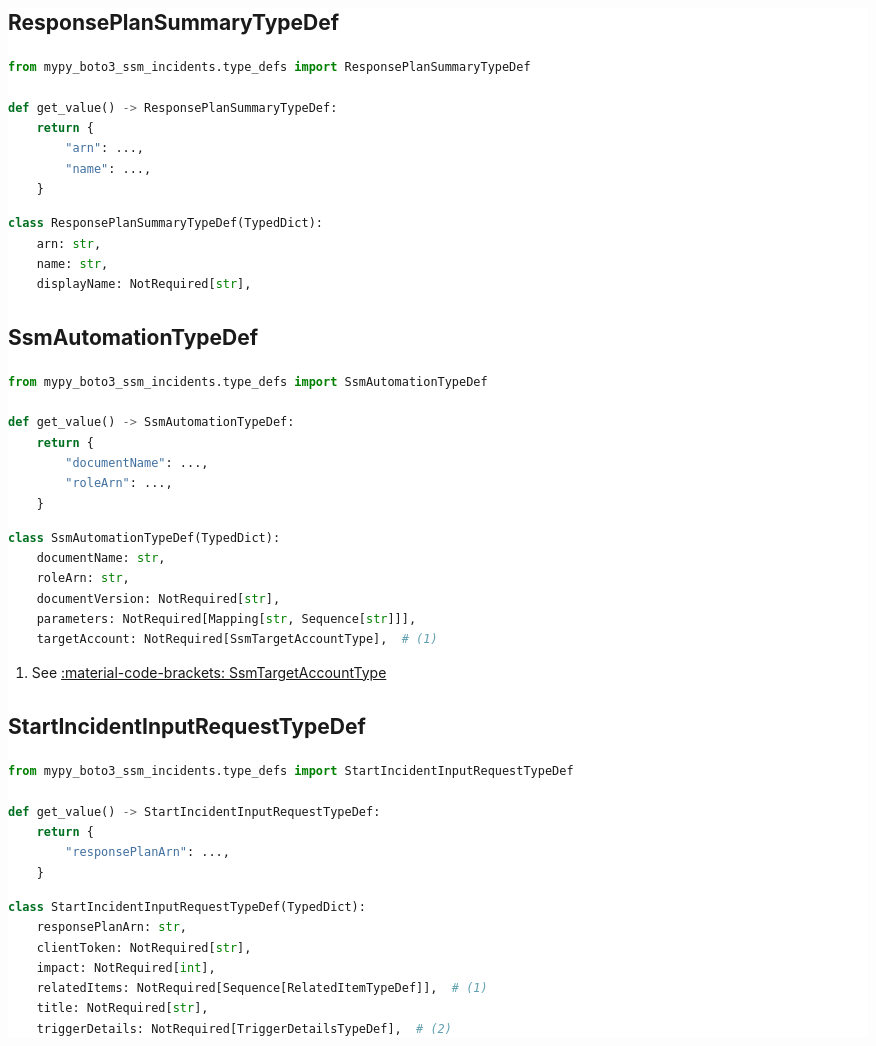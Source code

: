 ## ResponsePlanSummaryTypeDef

```python title="Usage Example"
from mypy_boto3_ssm_incidents.type_defs import ResponsePlanSummaryTypeDef

def get_value() -> ResponsePlanSummaryTypeDef:
    return {
        "arn": ...,
        "name": ...,
    }
```

```python title="Definition"
class ResponsePlanSummaryTypeDef(TypedDict):
    arn: str,
    name: str,
    displayName: NotRequired[str],
```

## SsmAutomationTypeDef

```python title="Usage Example"
from mypy_boto3_ssm_incidents.type_defs import SsmAutomationTypeDef

def get_value() -> SsmAutomationTypeDef:
    return {
        "documentName": ...,
        "roleArn": ...,
    }
```

```python title="Definition"
class SsmAutomationTypeDef(TypedDict):
    documentName: str,
    roleArn: str,
    documentVersion: NotRequired[str],
    parameters: NotRequired[Mapping[str, Sequence[str]]],
    targetAccount: NotRequired[SsmTargetAccountType],  # (1)
```

1. See [:material-code-brackets: SsmTargetAccountType](./literals.md#ssmtargetaccounttype) 
## StartIncidentInputRequestTypeDef

```python title="Usage Example"
from mypy_boto3_ssm_incidents.type_defs import StartIncidentInputRequestTypeDef

def get_value() -> StartIncidentInputRequestTypeDef:
    return {
        "responsePlanArn": ...,
    }
```

```python title="Definition"
class StartIncidentInputRequestTypeDef(TypedDict):
    responsePlanArn: str,
    clientToken: NotRequired[str],
    impact: NotRequired[int],
    relatedItems: NotRequired[Sequence[RelatedItemTypeDef]],  # (1)
    title: NotRequired[str],
    triggerDetails: NotRequired[TriggerDetailsTypeDef],  # (2)
```
